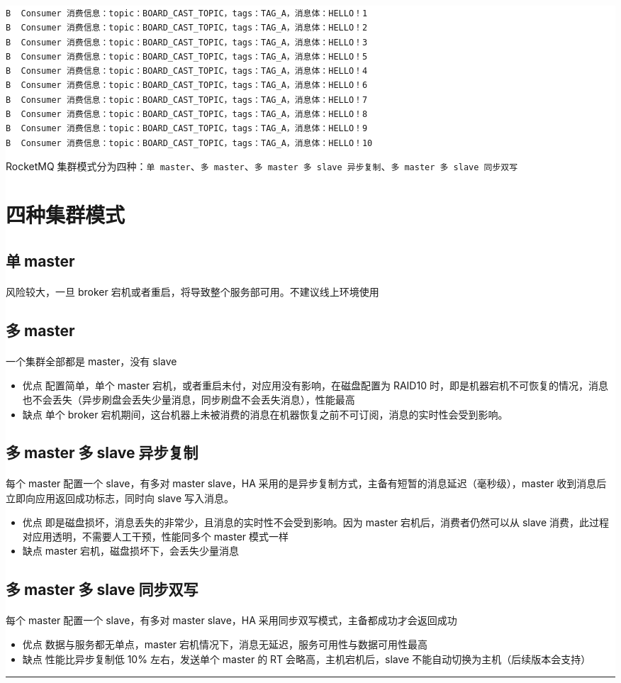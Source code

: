 

```undefined
B  Consumer 消费信息：topic：BOARD_CAST_TOPIC，tags：TAG_A，消息体：HELLO！1
B  Consumer 消费信息：topic：BOARD_CAST_TOPIC，tags：TAG_A，消息体：HELLO！2
B  Consumer 消费信息：topic：BOARD_CAST_TOPIC，tags：TAG_A，消息体：HELLO！3
B  Consumer 消费信息：topic：BOARD_CAST_TOPIC，tags：TAG_A，消息体：HELLO！5
B  Consumer 消费信息：topic：BOARD_CAST_TOPIC，tags：TAG_A，消息体：HELLO！4
B  Consumer 消费信息：topic：BOARD_CAST_TOPIC，tags：TAG_A，消息体：HELLO！6
B  Consumer 消费信息：topic：BOARD_CAST_TOPIC，tags：TAG_A，消息体：HELLO！7
B  Consumer 消费信息：topic：BOARD_CAST_TOPIC，tags：TAG_A，消息体：HELLO！8
B  Consumer 消费信息：topic：BOARD_CAST_TOPIC，tags：TAG_A，消息体：HELLO！9
B  Consumer 消费信息：topic：BOARD_CAST_TOPIC，tags：TAG_A，消息体：HELLO！10
```

RocketMQ 集群模式分为四种：`单 master`、`多 master`、`多 master 多 slave 异步复制`、`多 master 多 slave 同步双写`

# 四种集群模式

## 单 master

风险较大，一旦 broker 宕机或者重启，将导致整个服务部可用。不建议线上环境使用

## 多 master

一个集群全部都是 master，没有 slave

- 优点
   配置简单，单个 master 宕机，或者重启未付，对应用没有影响，在磁盘配置为 RAID10 时，即是机器宕机不可恢复的情况，消息也不会丢失（异步刷盘会丢失少量消息，同步刷盘不会丢失消息），性能最高
- 缺点
   单个 broker 宕机期间，这台机器上未被消费的消息在机器恢复之前不可订阅，消息的实时性会受到影响。

## 多 master 多 slave 异步复制

每个 master 配置一个 slave，有多对 master slave，HA 采用的是异步复制方式，主备有短暂的消息延迟（毫秒级），master 收到消息后立即向应用返回成功标志，同时向 slave 写入消息。

- 优点
   即是磁盘损坏，消息丢失的非常少，且消息的实时性不会受到影响。因为 master 宕机后，消费者仍然可以从 slave 消费，此过程对应用透明，不需要人工干预，性能同多个 master 模式一样
- 缺点
   master 宕机，磁盘损坏下，会丢失少量消息

## 多 master 多 slave 同步双写

每个 master 配置一个 slave，有多对 master slave，HA 采用同步双写模式，主备都成功才会返回成功

- 优点
   数据与服务都无单点，master 宕机情况下，消息无延迟，服务可用性与数据可用性最高
- 缺点
   性能比异步复制低 10% 左右，发送单个 master 的 RT 会略高，主机宕机后，slave 不能自动切换为主机（后续版本会支持）

------
